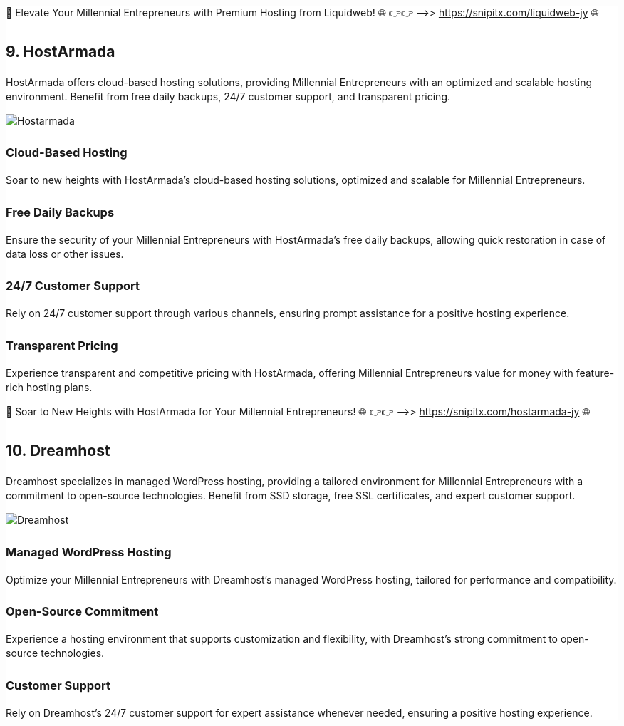 🚀 Elevate Your Millennial Entrepreneurs with Premium Hosting from Liquidweb! 🌐
👉👉 -->> https://snipitx.com/liquidweb-jy 🌐

## 9. HostArmada

HostArmada offers cloud-based hosting solutions, providing Millennial Entrepreneurs with an optimized and scalable hosting environment. Benefit from free daily backups, 24/7 customer support, and transparent pricing.

![Hostarmada](https://i.imgur.com/KFbdf3o.jpeg "Hostarmada Hosting")

### Cloud-Based Hosting
Soar to new heights with HostArmada’s cloud-based hosting solutions, optimized and scalable for Millennial Entrepreneurs.

### Free Daily Backups
Ensure the security of your Millennial Entrepreneurs with HostArmada’s free daily backups, allowing quick restoration in case of data loss or other issues.

### 24/7 Customer Support
Rely on 24/7 customer support through various channels, ensuring prompt assistance for a positive hosting experience.

### Transparent Pricing
Experience transparent and competitive pricing with HostArmada, offering Millennial Entrepreneurs value for money with feature-rich hosting plans.

🚀 Soar to New Heights with HostArmada for Your Millennial Entrepreneurs! 🌐
👉👉 -->> https://snipitx.com/hostarmada-jy 🌐

## 10. Dreamhost

Dreamhost specializes in managed WordPress hosting, providing a tailored environment for Millennial Entrepreneurs with a commitment to open-source technologies. Benefit from SSD storage, free SSL certificates, and expert customer support.

![Dreamhost](https://i.imgur.com/rXIg8ip.jpeg "Dreamhost Hosting")

### Managed WordPress Hosting
Optimize your Millennial Entrepreneurs with Dreamhost’s managed WordPress hosting, tailored for performance and compatibility.

### Open-Source Commitment
Experience a hosting environment that supports customization and flexibility, with Dreamhost’s strong commitment to open-source technologies.

### Customer Support
Rely on Dreamhost’s 24/7 customer support for expert assistance whenever needed, ensuring a positive hosting experience.

